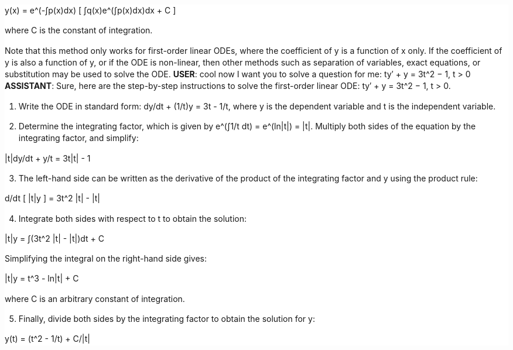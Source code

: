 

y(x) = e^(-∫p(x)dx) [ ∫q(x)e^(∫p(x)dx)dx + C ]



where C is the constant of integration.



Note that this method only works for first-order linear ODEs, where the coefficient of y is a function of x only. If the coefficient of y is also a function of y, or if the ODE is non-linear, then other methods such as separation of variables, exact equations, or substitution may be used to solve the ODE.
**USER**: cool now I want you to solve a question for me: ty′ + y = 3t^2 − 1, t > 0
**ASSISTANT**: Sure, here are the step-by-step instructions to solve the first-order linear ODE: ty′ + y = 3t^2 − 1, t > 0.



1. Write the ODE in standard form: dy/dt + (1/t)y = 3t - 1/t, where y is the dependent variable and t is the independent variable.



2. Determine the integrating factor, which is given by e^(∫1/t dt) = e^(ln|t|) = |t|. Multiply both sides of the equation by the integrating factor, and simplify:



|t|dy/dt + y/t = 3t|t| - 1



3. The left-hand side can be written as the derivative of the product of the integrating factor and y using the product rule:



d/dt [ |t|y ] = 3t^2 |t| - |t|



4. Integrate both sides with respect to t to obtain the solution:



|t|y = ∫(3t^2 |t| - |t|)dt + C



Simplifying the integral on the right-hand side gives:



|t|y = t^3 - ln|t| + C



where C is an arbitrary constant of integration.



5. Finally, divide both sides by the integrating factor to obtain the solution for y:



y(t) = (t^2 - 1/t) + C/|t|
